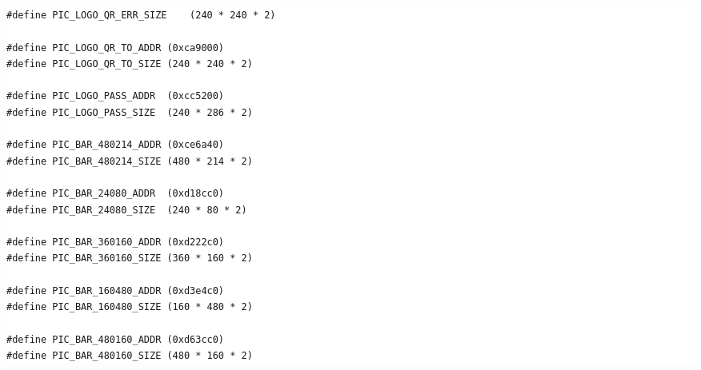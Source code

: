 ```
#define PIC_LOGO_QR_ERR_SIZE	(240 * 240 * 2)

#define PIC_LOGO_QR_TO_ADDR	(0xca9000)
#define PIC_LOGO_QR_TO_SIZE	(240 * 240 * 2)

#define PIC_LOGO_PASS_ADDR	(0xcc5200)
#define PIC_LOGO_PASS_SIZE	(240 * 286 * 2)

#define PIC_BAR_480214_ADDR	(0xce6a40)
#define PIC_BAR_480214_SIZE	(480 * 214 * 2)

#define PIC_BAR_24080_ADDR	(0xd18cc0)
#define PIC_BAR_24080_SIZE	(240 * 80 * 2)

#define PIC_BAR_360160_ADDR	(0xd222c0)
#define PIC_BAR_360160_SIZE	(360 * 160 * 2)

#define PIC_BAR_160480_ADDR	(0xd3e4c0)
#define PIC_BAR_160480_SIZE	(160 * 480 * 2)

#define PIC_BAR_480160_ADDR	(0xd63cc0)
#define PIC_BAR_480160_SIZE	(480 * 160 * 2)
```
